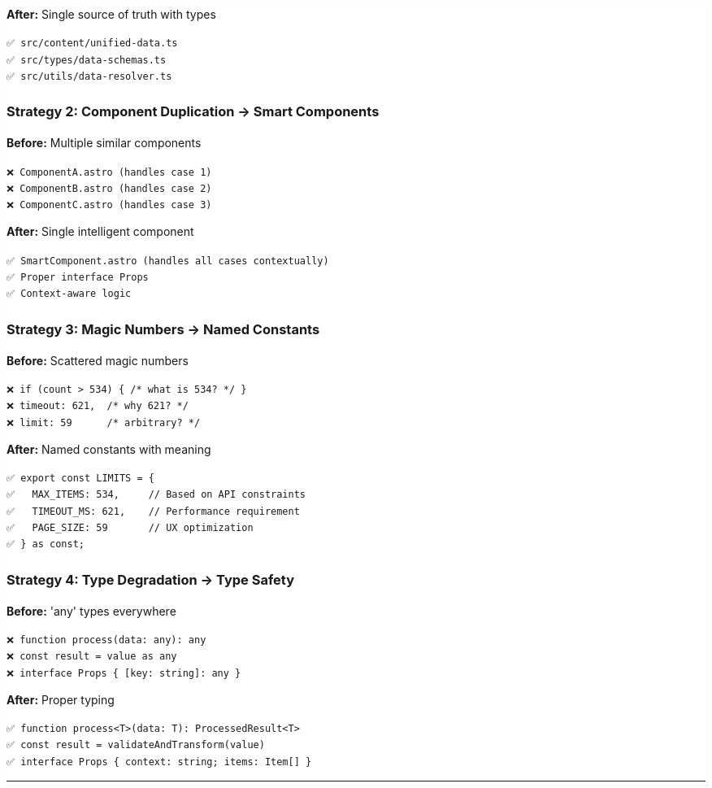 **After:** Single source of truth with types
```
✅ src/content/unified-data.ts
✅ src/types/data-schemas.ts
✅ src/utils/data-resolver.ts
```

### **Strategy 2: Component Duplication → Smart Components**

**Before:** Multiple similar components
```
❌ ComponentA.astro (handles case 1)
❌ ComponentB.astro (handles case 2) 
❌ ComponentC.astro (handles case 3)
```

**After:** Single intelligent component
```
✅ SmartComponent.astro (handles all cases contextually)
✅ Proper interface Props
✅ Context-aware logic
```

### **Strategy 3: Magic Numbers → Named Constants**

**Before:** Scattered magic numbers
```
❌ if (count > 534) { /* what is 534? */ }
❌ timeout: 621,  /* why 621? */
❌ limit: 59      /* arbitrary? */
```

**After:** Named constants with meaning
```
✅ export const LIMITS = {
✅   MAX_ITEMS: 534,     // Based on API constraints
✅   TIMEOUT_MS: 621,    // Performance requirement
✅   PAGE_SIZE: 59       // UX optimization
✅ } as const;
```

### **Strategy 4: Type Degradation → Type Safety**

**Before:** 'any' types everywhere
```
❌ function process(data: any): any
❌ const result = value as any
❌ interface Props { [key: string]: any }
```

**After:** Proper typing
```
✅ function process<T>(data: T): ProcessedResult<T>
✅ const result = validateAndTransform(value)
✅ interface Props { context: string; items: Item[] }
```

---